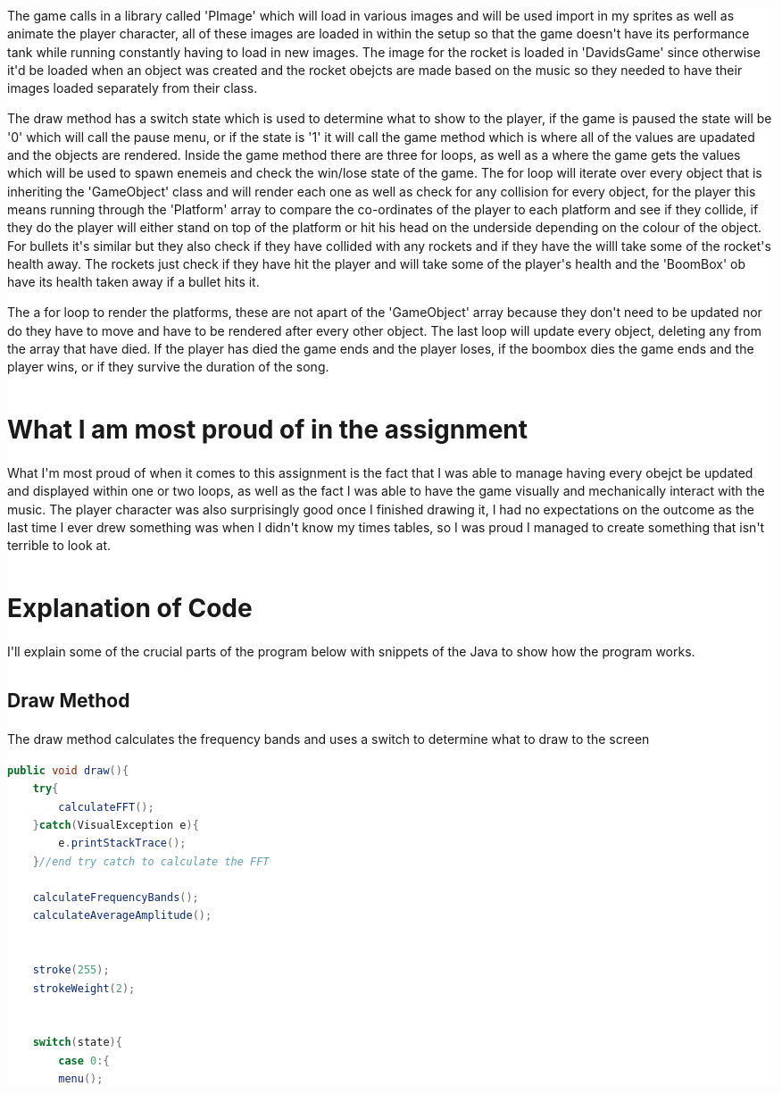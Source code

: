 The game calls in a library called 'PImage' which will load in various images and will be used import in my sprites as well as animate the player character, all of these images are loaded in within the setup so that the game doesn't have its performance tank while running constantly having to load in new images. The image for the rocket is loaded in 'DavidsGame' since otherwise it'd be loaded when an object was created and the rocket obejcts are made based on the music so they needed to have their images loaded separately from their class. 

The draw method has a switch state which is used to determine what to show to the player, if the game is paused the state will be '0' which will call the pause menu, or if the state is '1' it will call the game method which is where all of the values are upadated and the objects are rendered. Inside the game method there are three for loops, as well as a where the game gets the values which will be used to spawn enemeis and check the win/lose state of the game. The for loop will iterate over every object that is inheriting the 'GameObject' class and will render each one as well as check for any collision for every object, for the player this means running through the 'Platform' array to compare the co-ordinates of the player to each platform and see if they collide, if they do the player will either stand on top of the platform or hit his head on the underside depending on the colour of the object. For bullets it's similar but they also check if they have collided with any rockets and if they have the willl take some of the rocket's health away. The rockets just check if they have hit the player and will take some of the player's health and the 'BoomBox' ob have its health taken away if a bullet hits it. 

The a for loop to render the platforms, these are not apart of the 'GameObject' array because they don't need to be updated nor do they have to move and have to be rendered after every other object. The last loop will update every object, deleting any from the array that have died. If the player has died the game ends and the player loses, if the boombox dies the game ends and the player wins, or if they survive the duration of the song. 

# What I am most proud of in the assignment
What I'm most proud of when it comes to this assignment is the fact that I was able to manage having every obejct be updated and displayed within one or two loops, as well as the fact I was able to have the game visually and mechanically interact with the music. The player character was also surprisingly good once I finished drawing it, I had no expectations on the outcome as the last time I ever drew something was when I didn't know my times tables, so I was proud I managed to  create something that isn't terrible to look at. 

# Explanation of Code
I'll explain some of the crucial parts of the program below with snippets of the Java to show how the program works. 

## Draw Method
The draw method calculates the frequency bands and uses a switch to determine what to draw to the screen

```Java
public void draw(){
	try{
	    calculateFFT(); 
	}catch(VisualException e){
	    e.printStackTrace();
	}//end try catch to calculate the FFT

	calculateFrequencyBands(); 
	calculateAverageAmplitude();


	stroke(255);
	strokeWeight(2);


	switch(state){
	    case 0:{
		menu();
```